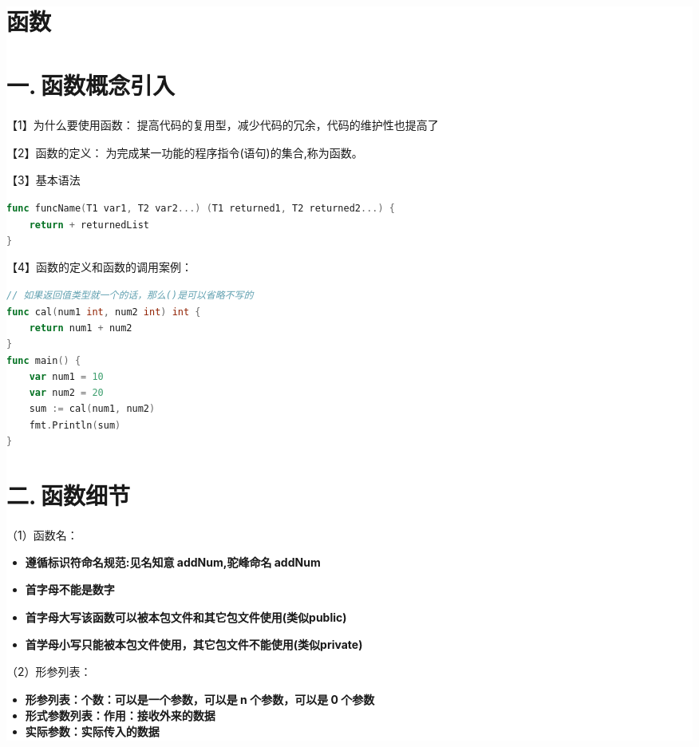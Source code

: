 # 函数

# 一. 函数概念引入

【1】为什么要使用函数：
提高代码的复用型，减少代码的冗余，代码的维护性也提高了

【2】函数的定义：
为完成某一功能的程序指令(语句)的集合,称为函数。

【3】基本语法

```go
func funcName(T1 var1, T2 var2...) (T1 returned1, T2 returned2...) {
    return + returnedList
}
```

【4】函数的定义和函数的调用案例：

```go
// 如果返回值类型就一个的话，那么()是可以省略不写的  
func cal(num1 int, num2 int) int { 
    return num1 + num2
}
func main() {
    var num1 = 10
    var num2 = 20
    sum := cal(num1, num2)
    fmt.Println(sum)
}
```



# 二. 函数细节

（1）函数名：

- **遵循标识符命名规范:见名知意 addNum,驼峰命名 addNum**

- **首字母不能是数字**
- **首字母大写该函数可以被本包文件和其它包文件使用(类似public)**
- **首学母小写只能被本包文件使用，其它包文件不能使用(类似private)**

（2）形参列表：

- **形参列表：个数：可以是一个参数，可以是 n 个参数，可以是 0 个参数**
- **形式参数列表：作用：接收外来的数据**
- **实际参数：实际传入的数据**

